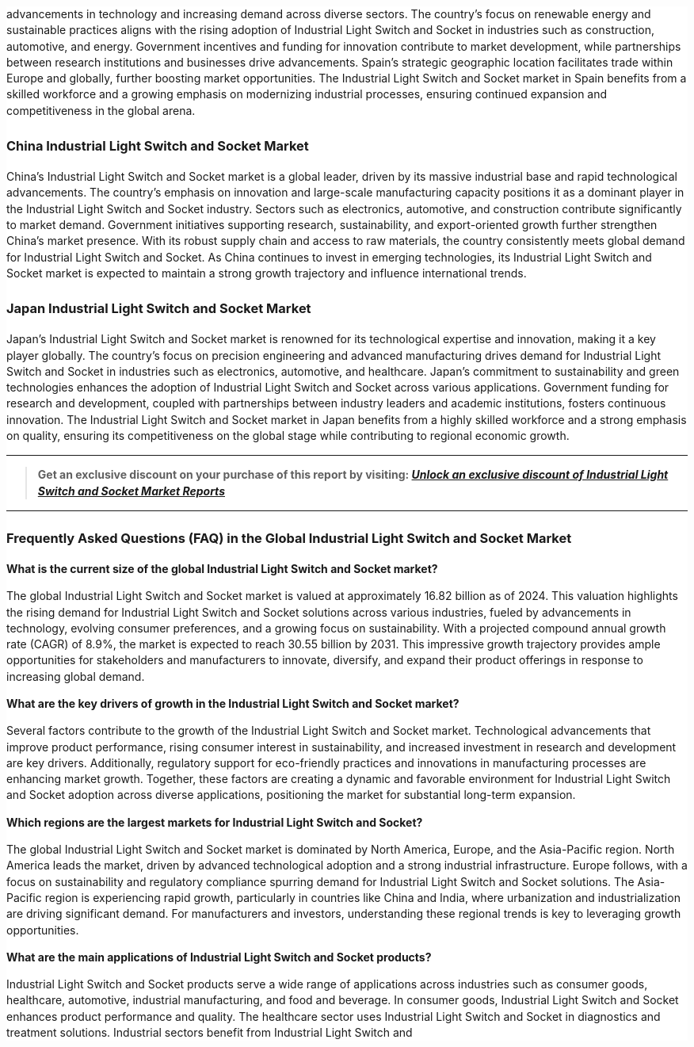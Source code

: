advancements in technology and increasing demand across diverse sectors. The country&rsquo;s focus on renewable energy and sustainable practices aligns with the rising adoption of Industrial Light Switch and Socket in industries such as construction, automotive, and energy. Government incentives and funding for innovation contribute to market development, while partnerships between research institutions and businesses drive advancements. Spain&rsquo;s strategic geographic location facilitates trade within Europe and globally, further boosting market opportunities. The Industrial Light Switch and Socket market in Spain benefits from a skilled workforce and a growing emphasis on modernizing industrial processes, ensuring continued expansion and competitiveness in the global arena.</p><h3>China Industrial Light Switch and Socket Market</h3><p>China&rsquo;s Industrial Light Switch and Socket market is a global leader, driven by its massive industrial base and rapid technological advancements. The country&rsquo;s emphasis on innovation and large-scale manufacturing capacity positions it as a dominant player in the Industrial Light Switch and Socket industry. Sectors such as electronics, automotive, and construction contribute significantly to market demand. Government initiatives supporting research, sustainability, and export-oriented growth further strengthen China&rsquo;s market presence. With its robust supply chain and access to raw materials, the country consistently meets global demand for Industrial Light Switch and Socket. As China continues to invest in emerging technologies, its Industrial Light Switch and Socket market is expected to maintain a strong growth trajectory and influence international trends.</p><h3>Japan Industrial Light Switch and Socket Market</h3><p>Japan&rsquo;s Industrial Light Switch and Socket market is renowned for its technological expertise and innovation, making it a key player globally. The country&rsquo;s focus on precision engineering and advanced manufacturing drives demand for Industrial Light Switch and Socket in industries such as electronics, automotive, and healthcare. Japan&rsquo;s commitment to sustainability and green technologies enhances the adoption of Industrial Light Switch and Socket across various applications. Government funding for research and development, coupled with partnerships between industry leaders and academic institutions, fosters continuous innovation. The Industrial Light Switch and Socket market in Japan benefits from a highly skilled workforce and a strong emphasis on quality, ensuring its competitiveness on the global stage while contributing to regional economic growth.</p><hr /><blockquote><p><strong>Get an exclusive discount on your purchase of this report by visiting: <em><a href="://marketresearchpulse.com/ask-for-discount/92825?utm_source=Github&amp;utm_medium=0110">Unlock an exclusive discount of Industrial Light Switch and Socket Market Reports</a></em>&nbsp;</strong></p></blockquote><hr /><h3>Frequently Asked Questions (FAQ) in the Global Industrial Light Switch and Socket Market</h3><p><strong>What is the current size of the global Industrial Light Switch and Socket market?</strong></p><p>The global Industrial Light Switch and Socket market is valued at approximately 16.82 billion as of 2024. This valuation highlights the rising demand for Industrial Light Switch and Socket solutions across various industries, fueled by advancements in technology, evolving consumer preferences, and a growing focus on sustainability. With a projected compound annual growth rate (CAGR) of 8.9%, the market is expected to reach 30.55 billion by 2031. This impressive growth trajectory provides ample opportunities for stakeholders and manufacturers to innovate, diversify, and expand their product offerings in response to increasing global demand.</p><p><strong>What are the key drivers of growth in the Industrial Light Switch and Socket market?</strong></p><p>Several factors contribute to the growth of the Industrial Light Switch and Socket market. Technological advancements that improve product performance, rising consumer interest in sustainability, and increased investment in research and development are key drivers. Additionally, regulatory support for eco-friendly practices and innovations in manufacturing processes are enhancing market growth. Together, these factors are creating a dynamic and favorable environment for Industrial Light Switch and Socket adoption across diverse applications, positioning the market for substantial long-term expansion.</p><p><strong>Which regions are the largest markets for Industrial Light Switch and Socket?</strong></p><p>The global Industrial Light Switch and Socket market is dominated by North America, Europe, and the Asia-Pacific region. North America leads the market, driven by advanced technological adoption and a strong industrial infrastructure. Europe follows, with a focus on sustainability and regulatory compliance spurring demand for Industrial Light Switch and Socket solutions. The Asia-Pacific region is experiencing rapid growth, particularly in countries like China and India, where urbanization and industrialization are driving significant demand. For manufacturers and investors, understanding these regional trends is key to leveraging growth opportunities.</p><p><strong>What are the main applications of Industrial Light Switch and Socket products?</strong></p><p>Industrial Light Switch and Socket products serve a wide range of applications across industries such as consumer goods, healthcare, automotive, industrial manufacturing, and food and beverage. In consumer goods, Industrial Light Switch and Socket enhances product performance and quality. The healthcare sector uses Industrial Light Switch and Socket in diagnostics and treatment solutions. Industrial sectors benefit from Industrial Light Switch and